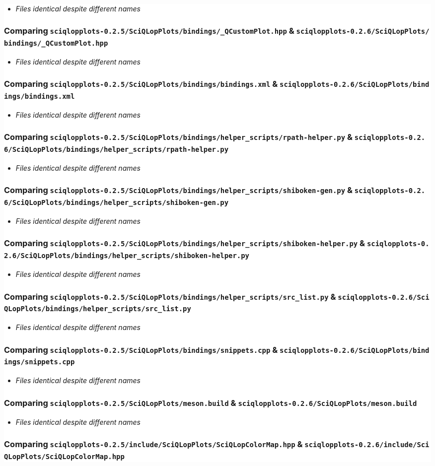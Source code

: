  * *Files identical despite different names*

### Comparing `sciqlopplots-0.2.5/SciQLopPlots/bindings/_QCustomPlot.hpp` & `sciqlopplots-0.2.6/SciQLopPlots/bindings/_QCustomPlot.hpp`

 * *Files identical despite different names*

### Comparing `sciqlopplots-0.2.5/SciQLopPlots/bindings/bindings.xml` & `sciqlopplots-0.2.6/SciQLopPlots/bindings/bindings.xml`

 * *Files identical despite different names*

### Comparing `sciqlopplots-0.2.5/SciQLopPlots/bindings/helper_scripts/rpath-helper.py` & `sciqlopplots-0.2.6/SciQLopPlots/bindings/helper_scripts/rpath-helper.py`

 * *Files identical despite different names*

### Comparing `sciqlopplots-0.2.5/SciQLopPlots/bindings/helper_scripts/shiboken-gen.py` & `sciqlopplots-0.2.6/SciQLopPlots/bindings/helper_scripts/shiboken-gen.py`

 * *Files identical despite different names*

### Comparing `sciqlopplots-0.2.5/SciQLopPlots/bindings/helper_scripts/shiboken-helper.py` & `sciqlopplots-0.2.6/SciQLopPlots/bindings/helper_scripts/shiboken-helper.py`

 * *Files identical despite different names*

### Comparing `sciqlopplots-0.2.5/SciQLopPlots/bindings/helper_scripts/src_list.py` & `sciqlopplots-0.2.6/SciQLopPlots/bindings/helper_scripts/src_list.py`

 * *Files identical despite different names*

### Comparing `sciqlopplots-0.2.5/SciQLopPlots/bindings/snippets.cpp` & `sciqlopplots-0.2.6/SciQLopPlots/bindings/snippets.cpp`

 * *Files identical despite different names*

### Comparing `sciqlopplots-0.2.5/SciQLopPlots/meson.build` & `sciqlopplots-0.2.6/SciQLopPlots/meson.build`

 * *Files identical despite different names*

### Comparing `sciqlopplots-0.2.5/include/SciQLopPlots/SciQLopColorMap.hpp` & `sciqlopplots-0.2.6/include/SciQLopPlots/SciQLopColorMap.hpp`

